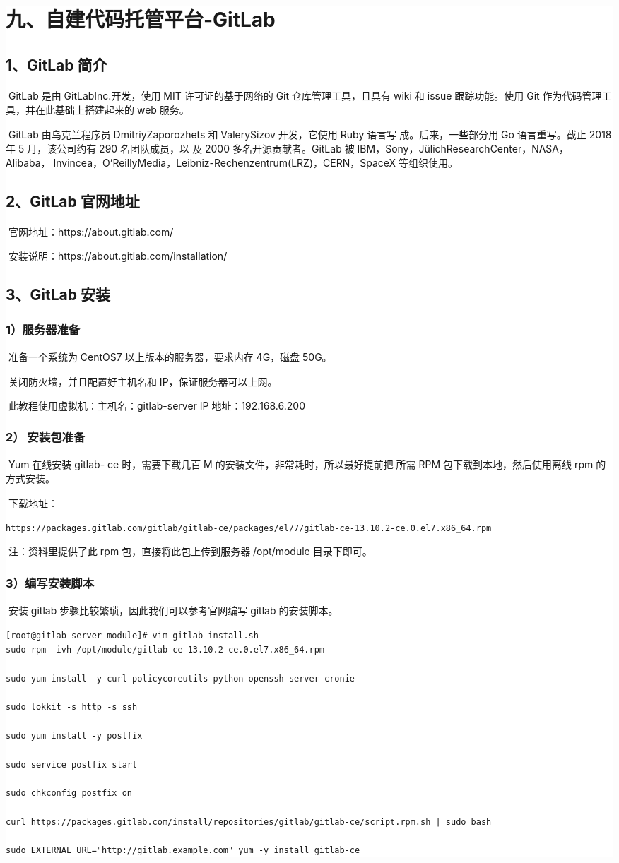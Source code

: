 # 九、自建代码托管平台-GitLab

## 1、GitLab 简介

​	GitLab 是由 GitLabInc.开发，使用 MIT 许可证的基于网络的 Git 仓库管理工具，且具有 wiki 和 issue 跟踪功能。使用 Git 作为代码管理工具，并在此基础上搭建起来的 web 服务。

​	GitLab 由乌克兰程序员 DmitriyZaporozhets 和 ValerySizov 开发，它使用 Ruby 语言写 成。后来，一些部分用 Go 语言重写。截止 2018 年 5 月，该公司约有 290 名团队成员，以 及 2000 多名开源贡献者。GitLab 被 IBM，Sony，JülichResearchCenter，NASA，Alibaba， Invincea，O’ReillyMedia，Leibniz-Rechenzentrum(LRZ)，CERN，SpaceX 等组织使用。

## 2、GitLab 官网地址

​	官网地址：https://about.gitlab.com/

​	安装说明：https://about.gitlab.com/installation/

## 3、GitLab 安装

### 1）服务器准备

​	准备一个系统为 CentOS7 以上版本的服务器，要求内存 4G，磁盘 50G。 

​	关闭防火墙，并且配置好主机名和 IP，保证服务器可以上网。 

​	此教程使用虚拟机：主机名：gitlab-server IP 地址：192.168.6.200

### 2） 安装包准备

​	Yum 在线安装 gitlab- ce 时，需要下载几百 M 的安装文件，非常耗时，所以最好提前把 所需 RPM 包下载到本地，然后使用离线 rpm 的方式安装。

​	下载地址：

```
https://packages.gitlab.com/gitlab/gitlab-ce/packages/el/7/gitlab-ce-13.10.2-ce.0.el7.x86_64.rpm
```

​	注：资料里提供了此 rpm 包，直接将此包上传到服务器 /opt/module 目录下即可。

### 3）编写安装脚本

​	安装 gitlab 步骤比较繁琐，因此我们可以参考官网编写 gitlab 的安装脚本。

```
[root@gitlab-server module]# vim gitlab-install.sh
sudo rpm -ivh /opt/module/gitlab-ce-13.10.2-ce.0.el7.x86_64.rpm

sudo yum install -y curl policycoreutils-python openssh-server cronie

sudo lokkit -s http -s ssh

sudo yum install -y postfix

sudo service postfix start

sudo chkconfig postfix on

curl https://packages.gitlab.com/install/repositories/gitlab/gitlab-ce/script.rpm.sh | sudo bash

sudo EXTERNAL_URL="http://gitlab.example.com" yum -y install gitlab-ce
```
